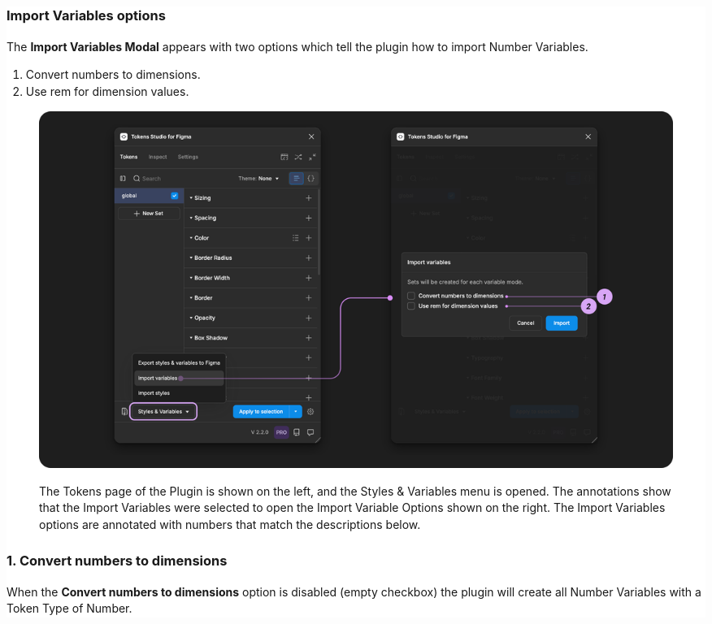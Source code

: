### Import Variables options

The **Import Variables Modal** appears with two options which tell the plugin how to import Number Variables.

1. Convert numbers to dimensions.
2. Use rem for dimension values.

<figure><img src="../../../.gitbook/assets/number-options-annotated-import-variables-v2.2 (1).png" alt=""><figcaption><p>The Tokens page of the Plugin is shown on the left, and the Styles &#x26; Variables menu is opened. The annotations show that the Import Variables were selected to open the Import Variable Options shown on the right. The Import Variables options are annotated with numbers that match the descriptions below. </p></figcaption></figure>



### **1. Convert numbers to dimensions**

When the **Convert numbers to dimensions** option is disabled (empty checkbox) the plugin will create all Number Variables with a Token Type of Number.
